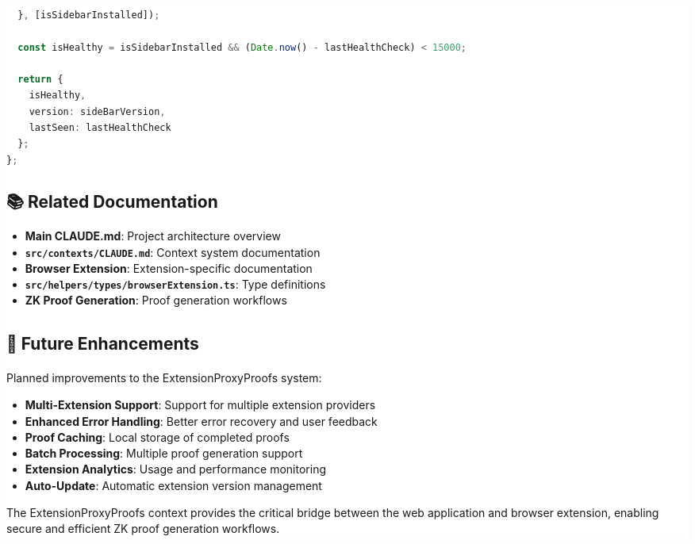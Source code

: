 ```typescript
  }, [isSidebarInstalled]);
  
  const isHealthy = isSidebarInstalled && (Date.now() - lastHealthCheck) < 15000;
  
  return {
    isHealthy,
    version: sideBarVersion,
    lastSeen: lastHealthCheck
  };
};
```

## 📚 Related Documentation

- **Main CLAUDE.md**: Project architecture overview
- **`src/contexts/CLAUDE.md`**: Context system documentation
- **Browser Extension**: Extension-specific documentation
- **`src/helpers/types/browserExtension.ts`**: Type definitions
- **ZK Proof Generation**: Proof generation workflows

## 🎯 Future Enhancements

Planned improvements to the ExtensionProxyProofs system:

- **Multi-Extension Support**: Support for multiple extension providers
- **Enhanced Error Handling**: Better error recovery and user feedback
- **Proof Caching**: Local storage of completed proofs
- **Batch Processing**: Multiple proof generation support
- **Extension Analytics**: Usage and performance monitoring
- **Auto-Update**: Automatic extension version management

The ExtensionProxyProofs context provides the critical bridge between the web application and browser extension, enabling secure and efficient ZK proof generation workflows.